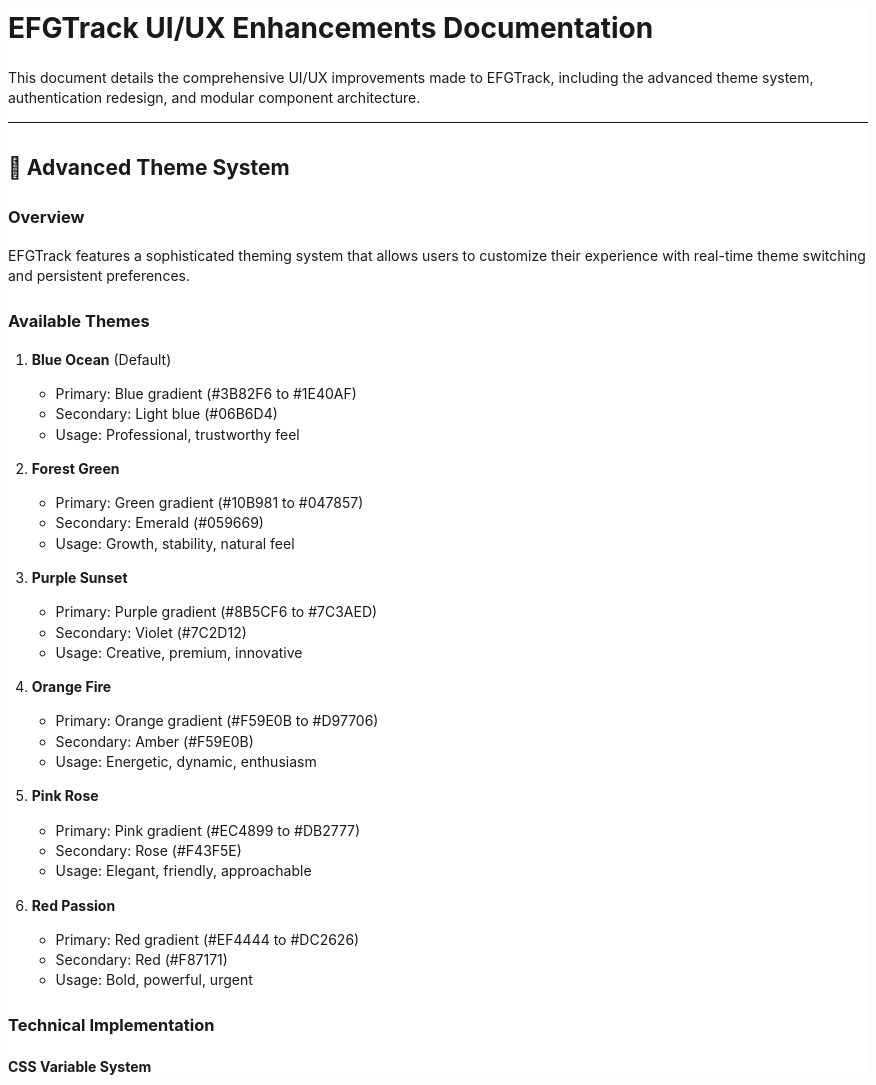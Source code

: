 # EFGTrack UI/UX Enhancements Documentation

This document details the comprehensive UI/UX improvements made to EFGTrack, including the advanced theme system, authentication redesign, and modular component architecture.

---

## 🎨 Advanced Theme System

### Overview

EFGTrack features a sophisticated theming system that allows users to customize their experience with real-time theme switching and persistent preferences.

### Available Themes

1. **Blue Ocean** (Default)

    - Primary: Blue gradient (#3B82F6 to #1E40AF)
    - Secondary: Light blue (#06B6D4)
    - Usage: Professional, trustworthy feel

2. **Forest Green**

    - Primary: Green gradient (#10B981 to #047857)
    - Secondary: Emerald (#059669)
    - Usage: Growth, stability, natural feel

3. **Purple Sunset**

    - Primary: Purple gradient (#8B5CF6 to #7C3AED)
    - Secondary: Violet (#7C2D12)
    - Usage: Creative, premium, innovative

4. **Orange Fire**

    - Primary: Orange gradient (#F59E0B to #D97706)
    - Secondary: Amber (#F59E0B)
    - Usage: Energetic, dynamic, enthusiasm

5. **Pink Rose**

    - Primary: Pink gradient (#EC4899 to #DB2777)
    - Secondary: Rose (#F43F5E)
    - Usage: Elegant, friendly, approachable

6. **Red Passion**
    - Primary: Red gradient (#EF4444 to #DC2626)
    - Secondary: Red (#F87171)
    - Usage: Bold, powerful, urgent

### Technical Implementation

#### CSS Variable System
